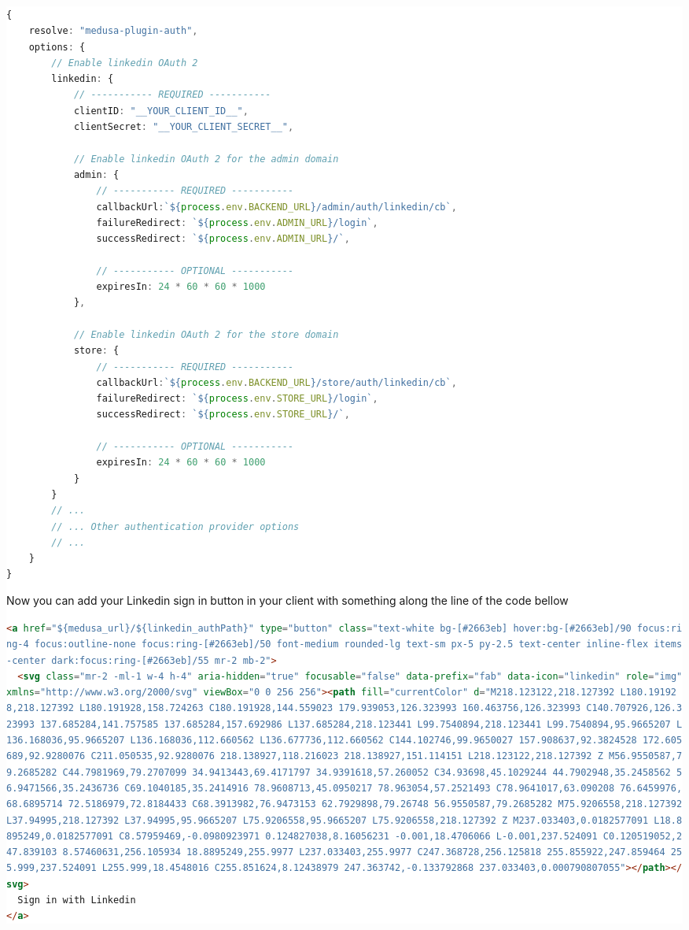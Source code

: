 ```ts
{
    resolve: "medusa-plugin-auth",
    options: {
        // Enable linkedin OAuth 2
        linkedin: {
            // ----------- REQUIRED -----------
            clientID: "__YOUR_CLIENT_ID__",
            clientSecret: "__YOUR_CLIENT_SECRET__",

            // Enable linkedin OAuth 2 for the admin domain
            admin: {
                // ----------- REQUIRED -----------
                callbackUrl:`${process.env.BACKEND_URL}/admin/auth/linkedin/cb`, 
                failureRedirect: `${process.env.ADMIN_URL}/login`,
                successRedirect: `${process.env.ADMIN_URL}/`,
                
                // ----------- OPTIONAL -----------
                expiresIn: 24 * 60 * 60 * 1000
            },

            // Enable linkedin OAuth 2 for the store domain
            store: {
                // ----------- REQUIRED -----------
                callbackUrl:`${process.env.BACKEND_URL}/store/auth/linkedin/cb`, 
                failureRedirect: `${process.env.STORE_URL}/login`,
                successRedirect: `${process.env.STORE_URL}/`,
                
                // ----------- OPTIONAL -----------
                expiresIn: 24 * 60 * 60 * 1000
            }
        }
        // ...
        // ... Other authentication provider options
        // ...
    }
}
```

Now you can add your Linkedin sign in button in your client with something along the line of the code bellow

```html
<a href="${medusa_url}/${linkedin_authPath}" type="button" class="text-white bg-[#2663eb] hover:bg-[#2663eb]/90 focus:ring-4 focus:outline-none focus:ring-[#2663eb]/50 font-medium rounded-lg text-sm px-5 py-2.5 text-center inline-flex items-center dark:focus:ring-[#2663eb]/55 mr-2 mb-2">
  <svg class="mr-2 -ml-1 w-4 h-4" aria-hidden="true" focusable="false" data-prefix="fab" data-icon="linkedin" role="img" xmlns="http://www.w3.org/2000/svg" viewBox="0 0 256 256"><path fill="currentColor" d="M218.123122,218.127392 L180.191928,218.127392 L180.191928,158.724263 C180.191928,144.559023 179.939053,126.323993 160.463756,126.323993 C140.707926,126.323993 137.685284,141.757585 137.685284,157.692986 L137.685284,218.123441 L99.7540894,218.123441 L99.7540894,95.9665207 L136.168036,95.9665207 L136.168036,112.660562 L136.677736,112.660562 C144.102746,99.9650027 157.908637,92.3824528 172.605689,92.9280076 C211.050535,92.9280076 218.138927,118.216023 218.138927,151.114151 L218.123122,218.127392 Z M56.9550587,79.2685282 C44.7981969,79.2707099 34.9413443,69.4171797 34.9391618,57.260052 C34.93698,45.1029244 44.7902948,35.2458562 56.9471566,35.2436736 C69.1040185,35.2414916 78.9608713,45.0950217 78.963054,57.2521493 C78.9641017,63.090208 76.6459976,68.6895714 72.5186979,72.8184433 C68.3913982,76.9473153 62.7929898,79.26748 56.9550587,79.2685282 M75.9206558,218.127392 L37.94995,218.127392 L37.94995,95.9665207 L75.9206558,95.9665207 L75.9206558,218.127392 Z M237.033403,0.0182577091 L18.8895249,0.0182577091 C8.57959469,-0.0980923971 0.124827038,8.16056231 -0.001,18.4706066 L-0.001,237.524091 C0.120519052,247.839103 8.57460631,256.105934 18.8895249,255.9977 L237.033403,255.9977 C247.368728,256.125818 255.855922,247.859464 255.999,237.524091 L255.999,18.4548016 C255.851624,8.12438979 247.363742,-0.133792868 237.033403,0.000790807055"></path></svg>
  Sign in with Linkedin
</a>
```
